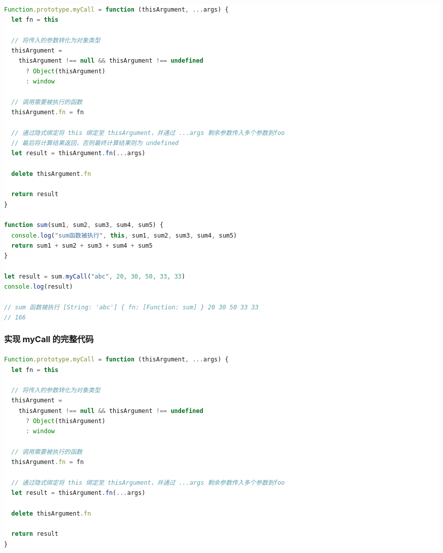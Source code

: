 ```javascript
```

```javascript
Function.prototype.myCall = function (thisArgument, ...args) {
  let fn = this

  // 将传入的参数转化为对象类型
  thisArgument =
    thisArgument !== null && thisArgument !== undefined
      ? Object(thisArgument)
      : window

  // 调用需要被执行的函数
  thisArgument.fn = fn

  // 通过隐式绑定将 this 绑定至 thisArgument，并通过 ...args 剩余参数传入多个参数到foo
  // 最后将计算结果返回，否则最终计算结果则为 undefined
  let result = thisArgument.fn(...args)

  delete thisArgument.fn

  return result
}

function sum(sum1, sum2, sum3, sum4, sum5) {
  console.log("sum函数被执行", this, sum1, sum2, sum3, sum4, sum5)
  return sum1 + sum2 + sum3 + sum4 + sum5
}

let result = sum.myCall("abc", 20, 30, 50, 33, 33)
console.log(result)

// sum 函数被执行 [String: 'abc'] { fn: [Function: sum] } 20 30 50 33 33
// 166
```

### 实现 myCall 的完整代码

```javascript
Function.prototype.myCall = function (thisArgument, ...args) {
  let fn = this

  // 将传入的参数转化为对象类型
  thisArgument =
    thisArgument !== null && thisArgument !== undefined
      ? Object(thisArgument)
      : window

  // 调用需要被执行的函数
  thisArgument.fn = fn

  // 通过隐式绑定将 this 绑定至 thisArgument，并通过 ...args 剩余参数传入多个参数到foo
  let result = thisArgument.fn(...args)

  delete thisArgument.fn

  return result
}
```
